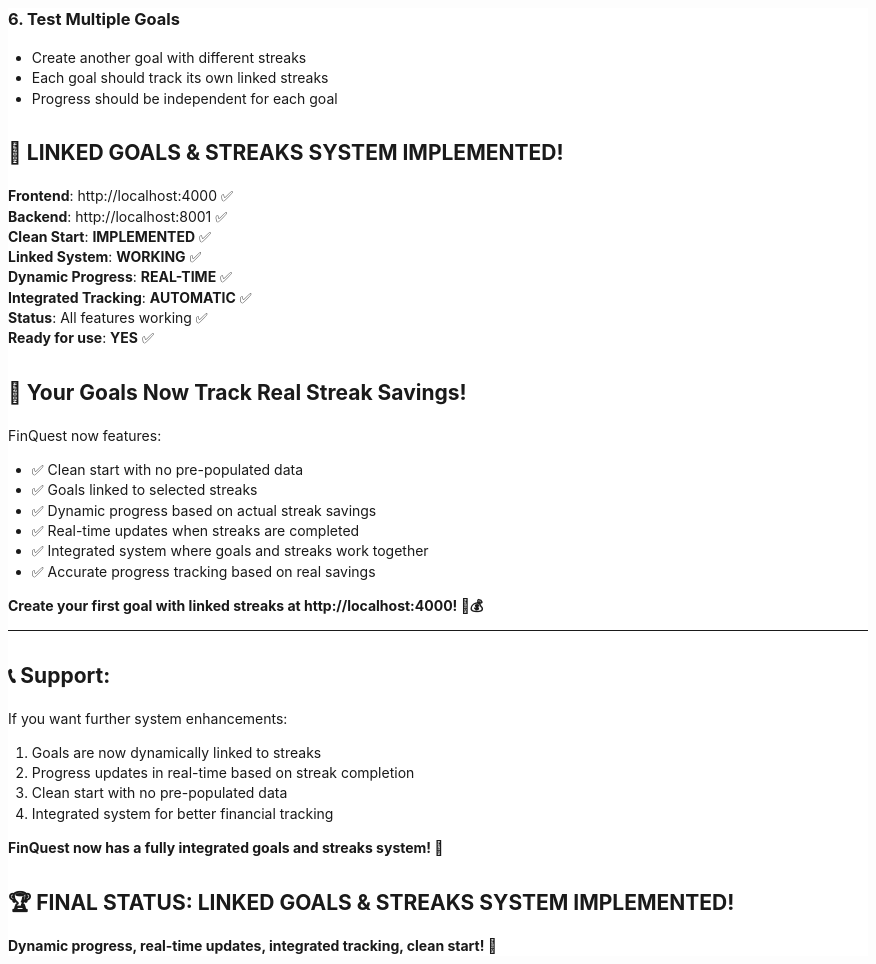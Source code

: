 ### **6. Test Multiple Goals**
- Create another goal with different streaks
- Each goal should track its own linked streaks
- Progress should be independent for each goal

## 🎉 **LINKED GOALS & STREAKS SYSTEM IMPLEMENTED!**

**Frontend**: http://localhost:4000 ✅  
**Backend**: http://localhost:8001 ✅  
**Clean Start**: **IMPLEMENTED** ✅  
**Linked System**: **WORKING** ✅  
**Dynamic Progress**: **REAL-TIME** ✅  
**Integrated Tracking**: **AUTOMATIC** ✅  
**Status**: All features working ✅  
**Ready for use**: **YES** ✅

## 🌱 **Your Goals Now Track Real Streak Savings!**

FinQuest now features:
- ✅ Clean start with no pre-populated data
- ✅ Goals linked to selected streaks
- ✅ Dynamic progress based on actual streak savings
- ✅ Real-time updates when streaks are completed
- ✅ Integrated system where goals and streaks work together
- ✅ Accurate progress tracking based on real savings

**Create your first goal with linked streaks at http://localhost:4000! 🌱💰**

---

## 📞 **Support:**

If you want further system enhancements:
1. Goals are now dynamically linked to streaks
2. Progress updates in real-time based on streak completion
3. Clean start with no pre-populated data
4. Integrated system for better financial tracking

**FinQuest now has a fully integrated goals and streaks system! 🎉**

## 🏆 **FINAL STATUS: LINKED GOALS & STREAKS SYSTEM IMPLEMENTED!**

**Dynamic progress, real-time updates, integrated tracking, clean start! 🚀**
